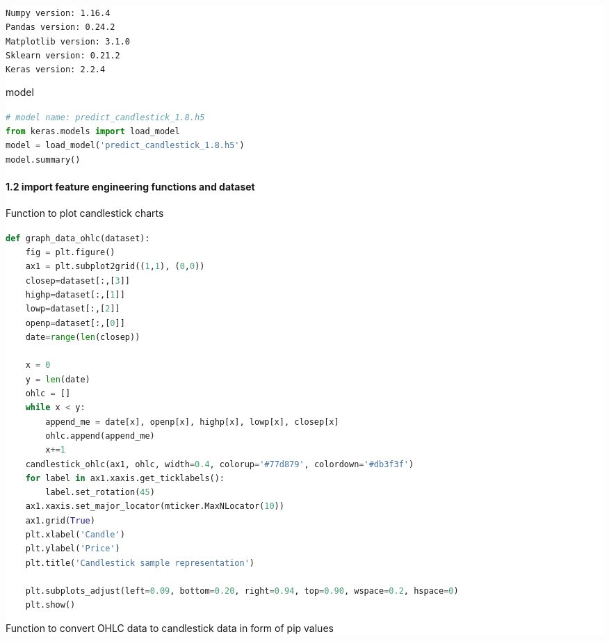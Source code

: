     Numpy version: 1.16.4
    Pandas version: 0.24.2
    Matplotlib version: 3.1.0
    Sklearn version: 0.21.2
    Keras version: 2.2.4


model


```python
# model name: predict_candlestick_1.8.h5
from keras.models import load_model
model = load_model('predict_candlestick_1.8.h5')
model.summary()
```


   


#### 1.2 import feature engineering functions and dataset

Function to plot candlestick charts


```python
def graph_data_ohlc(dataset):
    fig = plt.figure()
    ax1 = plt.subplot2grid((1,1), (0,0))
    closep=dataset[:,[3]]
    highp=dataset[:,[1]]
    lowp=dataset[:,[2]]
    openp=dataset[:,[0]]
    date=range(len(closep))

    x = 0
    y = len(date)
    ohlc = []
    while x < y:
        append_me = date[x], openp[x], highp[x], lowp[x], closep[x]
        ohlc.append(append_me)
        x+=1
    candlestick_ohlc(ax1, ohlc, width=0.4, colorup='#77d879', colordown='#db3f3f')
    for label in ax1.xaxis.get_ticklabels():
        label.set_rotation(45)
    ax1.xaxis.set_major_locator(mticker.MaxNLocator(10))
    ax1.grid(True)
    plt.xlabel('Candle')
    plt.ylabel('Price')
    plt.title('Candlestick sample representation')

    plt.subplots_adjust(left=0.09, bottom=0.20, right=0.94, top=0.90, wspace=0.2, hspace=0)
    plt.show()
```

Function to convert OHLC data to candlestick data in form of pip values
